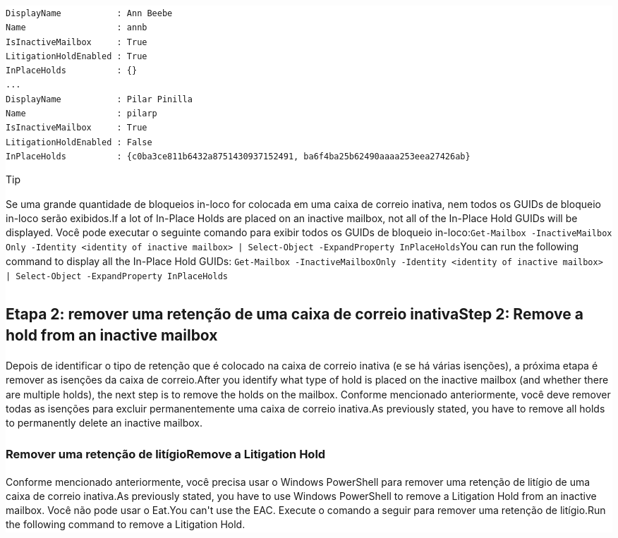 ```
DisplayName           : Ann Beebe
Name                  : annb
IsInactiveMailbox     : True
LitigationHoldEnabled : True
InPlaceHolds          : {}
...
DisplayName           : Pilar Pinilla
Name                  : pilarp
IsInactiveMailbox     : True
LitigationHoldEnabled : False
InPlaceHolds          : {c0ba3ce811b6432a8751430937152491, ba6f4ba25b62490aaaa253eea27426ab}
```

> [!TIP]
> <span data-ttu-id="3bbd1-138">Se uma grande quantidade de bloqueios in-loco for colocada em uma caixa de correio inativa, nem todos os GUIDs de bloqueio in-loco serão exibidos.</span><span class="sxs-lookup"><span data-stu-id="3bbd1-138">If a lot of In-Place Holds are placed on an inactive mailbox, not all of the In-Place Hold GUIDs will be displayed.</span></span> <span data-ttu-id="3bbd1-139">Você pode executar o seguinte comando para exibir todos os GUIDs de bloqueio in-loco:`Get-Mailbox -InactiveMailboxOnly -Identity <identity of inactive mailbox> | Select-Object -ExpandProperty InPlaceHolds`</span><span class="sxs-lookup"><span data-stu-id="3bbd1-139">You can run the following command to display all the In-Place Hold GUIDs:  `Get-Mailbox -InactiveMailboxOnly -Identity <identity of inactive mailbox> | Select-Object -ExpandProperty InPlaceHolds`</span></span>
  
## <a name="step-2-remove-a-hold-from-an-inactive-mailbox"></a><span data-ttu-id="3bbd1-140">Etapa 2: remover uma retenção de uma caixa de correio inativa</span><span class="sxs-lookup"><span data-stu-id="3bbd1-140">Step 2: Remove a hold from an inactive mailbox</span></span>

<span data-ttu-id="3bbd1-141">Depois de identificar o tipo de retenção que é colocado na caixa de correio inativa (e se há várias isenções), a próxima etapa é remover as isenções da caixa de correio.</span><span class="sxs-lookup"><span data-stu-id="3bbd1-141">After you identify what type of hold is placed on the inactive mailbox (and whether there are multiple holds), the next step is to remove the holds on the mailbox.</span></span> <span data-ttu-id="3bbd1-142">Conforme mencionado anteriormente, você deve remover todas as isenções para excluir permanentemente uma caixa de correio inativa.</span><span class="sxs-lookup"><span data-stu-id="3bbd1-142">As previously stated, you have to remove all holds to permanently delete an inactive mailbox.</span></span> 
  
### <a name="remove-a-litigation-hold"></a><span data-ttu-id="3bbd1-143">Remover uma retenção de litígio</span><span class="sxs-lookup"><span data-stu-id="3bbd1-143">Remove a Litigation Hold</span></span>

<span data-ttu-id="3bbd1-144">Conforme mencionado anteriormente, você precisa usar o Windows PowerShell para remover uma retenção de litígio de uma caixa de correio inativa.</span><span class="sxs-lookup"><span data-stu-id="3bbd1-144">As previously stated, you have to use Windows PowerShell to remove a Litigation Hold from an inactive mailbox.</span></span> <span data-ttu-id="3bbd1-145">Você não pode usar o Eat.</span><span class="sxs-lookup"><span data-stu-id="3bbd1-145">You can't use the EAC.</span></span> <span data-ttu-id="3bbd1-146">Execute o comando a seguir para remover uma retenção de litígio.</span><span class="sxs-lookup"><span data-stu-id="3bbd1-146">Run the following command to remove a Litigation Hold.</span></span>
  